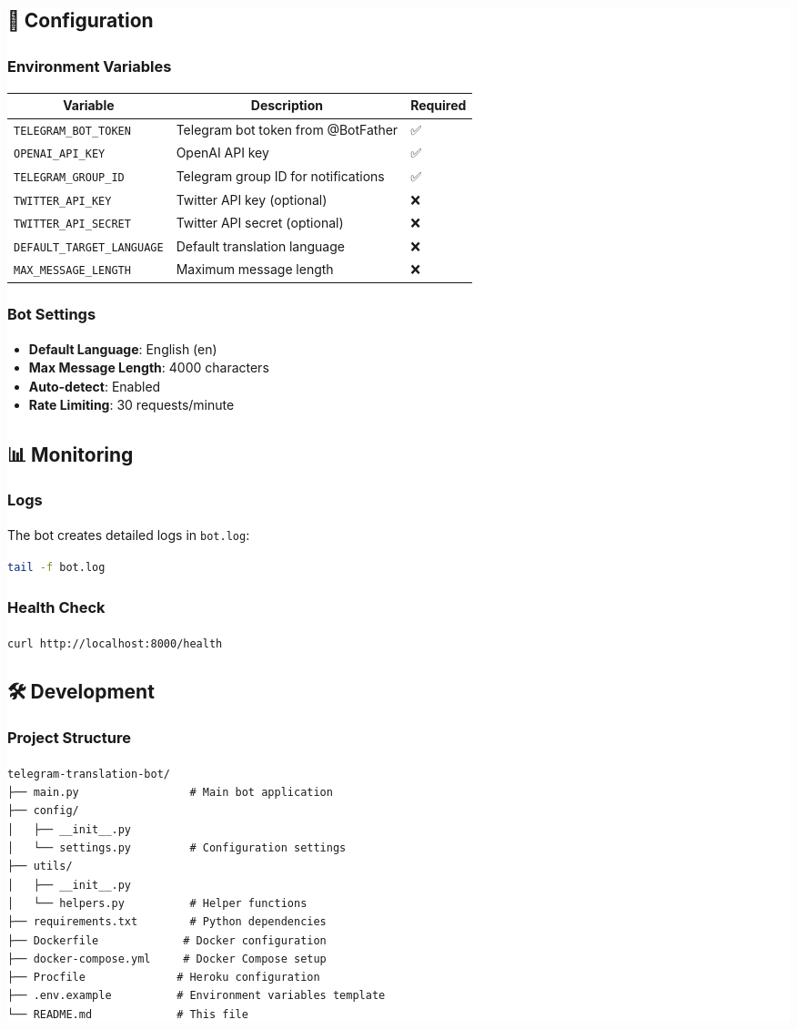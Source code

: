 ## 🔧 Configuration

### Environment Variables

| Variable | Description | Required |
|----------|-------------|----------|
| `TELEGRAM_BOT_TOKEN` | Telegram bot token from @BotFather | ✅ |
| `OPENAI_API_KEY` | OpenAI API key | ✅ |
| `TELEGRAM_GROUP_ID` | Telegram group ID for notifications | ✅ |
| `TWITTER_API_KEY` | Twitter API key (optional) | ❌ |
| `TWITTER_API_SECRET` | Twitter API secret (optional) | ❌ |
| `DEFAULT_TARGET_LANGUAGE` | Default translation language | ❌ |
| `MAX_MESSAGE_LENGTH` | Maximum message length | ❌ |

### Bot Settings

- **Default Language**: English (en)
- **Max Message Length**: 4000 characters
- **Auto-detect**: Enabled
- **Rate Limiting**: 30 requests/minute

## 📊 Monitoring

### Logs
The bot creates detailed logs in `bot.log`:
```bash
tail -f bot.log
```

### Health Check
```bash
curl http://localhost:8000/health
```

## 🛠️ Development

### Project Structure
```
telegram-translation-bot/
├── main.py                 # Main bot application
├── config/
│   ├── __init__.py
│   └── settings.py         # Configuration settings
├── utils/
│   ├── __init__.py
│   └── helpers.py          # Helper functions
├── requirements.txt        # Python dependencies
├── Dockerfile             # Docker configuration
├── docker-compose.yml     # Docker Compose setup
├── Procfile              # Heroku configuration
├── .env.example          # Environment variables template
└── README.md             # This file
```
